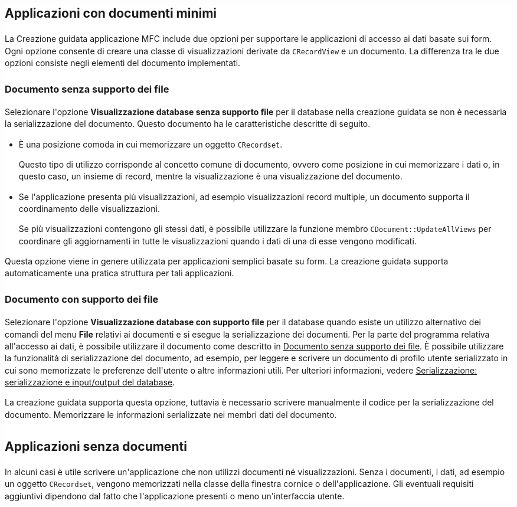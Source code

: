 ##  <a name="_core_applications_with_minimal_documents"></a> Applicazioni con documenti minimi  
 La Creazione guidata applicazione MFC include due opzioni per supportare le applicazioni di accesso ai dati basate sui form.  Ogni opzione consente di creare una classe di visualizzazioni derivate da `CRecordView` e un documento.  La differenza tra le due opzioni consiste negli elementi del documento implementati.  
  
###  <a name="_core_a_document_without_file_support"></a> Documento senza supporto dei file  
 Selezionare l'opzione **Visualizzazione database senza supporto file** per il database nella creazione guidata se non è necessaria la serializzazione del documento.  Questo documento ha le caratteristiche descritte di seguito.  
  
-   È una posizione comoda in cui memorizzare un oggetto `CRecordset`.  
  
     Questo tipo di utilizzo corrisponde al concetto comune di documento, ovvero come posizione in cui memorizzare i dati o, in questo caso, un insieme di record, mentre la visualizzazione è una visualizzazione del documento.  
  
-   Se l'applicazione presenta più visualizzazioni, ad esempio visualizzazioni record multiple, un documento supporta il coordinamento delle visualizzazioni.  
  
     Se più visualizzazioni contengono gli stessi dati, è possibile utilizzare la funzione membro `CDocument::UpdateAllViews` per coordinare gli aggiornamenti in tutte le visualizzazioni quando i dati di una di esse vengono modificati.  
  
 Questa opzione viene in genere utilizzata per applicazioni semplici basate su form.   La creazione guidata supporta automaticamente una pratica struttura per tali applicazioni.  
  
###  <a name="_core_a_document_with_file_support"></a> Documento con supporto dei file  
 Selezionare l'opzione **Visualizzazione database con supporto file** per il database quando esiste un utilizzo alternativo dei comandi del menu **File** relativi ai documenti e si esegue la serializzazione dei documenti.  Per la parte del programma relativa all'accesso ai dati, è possibile utilizzare il documento come descritto in [Documento senza supporto dei file](#_core_a_document_without_file_support).  È possibile utilizzare la funzionalità di serializzazione del documento, ad esempio, per leggere e scrivere un documento di profilo utente serializzato in cui sono memorizzate le preferenze dell'utente o altre informazioni utili.  Per ulteriori informazioni, vedere [Serializzazione: serializzazione e input\/output del database](../mfc/serialization-serialization-vs-database-input-output.md).  
  
 La creazione guidata supporta questa opzione, tuttavia è necessario scrivere manualmente il codice per la serializzazione del documento.  Memorizzare le informazioni serializzate nei membri dati del documento.  
  
##  <a name="_core_applications_with_no_document"></a> Applicazioni senza documenti  
 In alcuni casi è utile scrivere un'applicazione che non utilizzi documenti né visualizzazioni.  Senza i documenti, i dati, ad esempio un oggetto `CRecordset`, vengono memorizzati nella classe della finestra cornice o dell'applicazione.  Gli eventuali requisiti aggiuntivi dipendono dal fatto che l'applicazione presenti o meno un'interfaccia utente.  
  